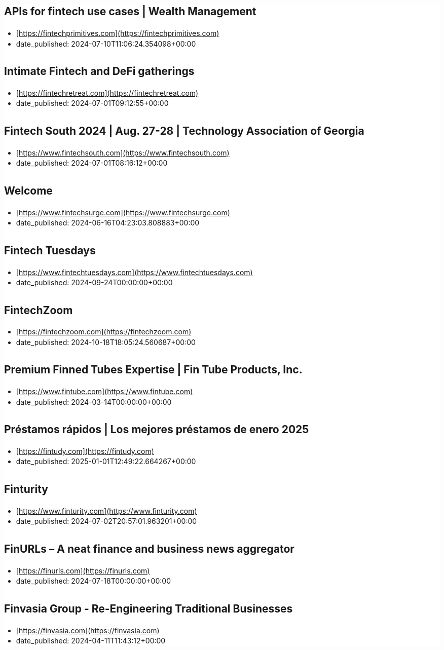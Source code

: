  ## APIs for fintech use cases | Wealth Management
 - [https://fintechprimitives.com](https://fintechprimitives.com)
 - date_published: 2024-07-10T11:06:24.354098+00:00

 ## Intimate Fintech and DeFi gatherings
 - [https://fintechretreat.com](https://fintechretreat.com)
 - date_published: 2024-07-01T09:12:55+00:00

 ## Fintech South 2024 | Aug. 27-28 | Technology Association of Georgia
 - [https://www.fintechsouth.com](https://www.fintechsouth.com)
 - date_published: 2024-07-01T08:16:12+00:00

 ## Welcome
 - [https://www.fintechsurge.com](https://www.fintechsurge.com)
 - date_published: 2024-06-16T04:23:03.808883+00:00

 ## Fintech Tuesdays
 - [https://www.fintechtuesdays.com](https://www.fintechtuesdays.com)
 - date_published: 2024-09-24T00:00:00+00:00

 ## FintechZoom
 - [https://fintechzoom.com](https://fintechzoom.com)
 - date_published: 2024-10-18T18:05:24.560687+00:00

 ## Premium Finned Tubes Expertise | Fin Tube Products, Inc.
 - [https://www.fintube.com](https://www.fintube.com)
 - date_published: 2024-03-14T00:00:00+00:00

 ## Préstamos rápidos | Los mejores préstamos de enero 2025
 - [https://fintudy.com](https://fintudy.com)
 - date_published: 2025-01-01T12:49:22.664267+00:00

 ## Finturity
 - [https://www.finturity.com](https://www.finturity.com)
 - date_published: 2024-07-02T20:57:01.963201+00:00

 ## FinURLs – A neat finance and business news aggregator
 - [https://finurls.com](https://finurls.com)
 - date_published: 2024-07-18T00:00:00+00:00

 ## Finvasia Group - Re-Engineering Traditional Businesses
 - [https://finvasia.com](https://finvasia.com)
 - date_published: 2024-04-11T11:43:12+00:00
